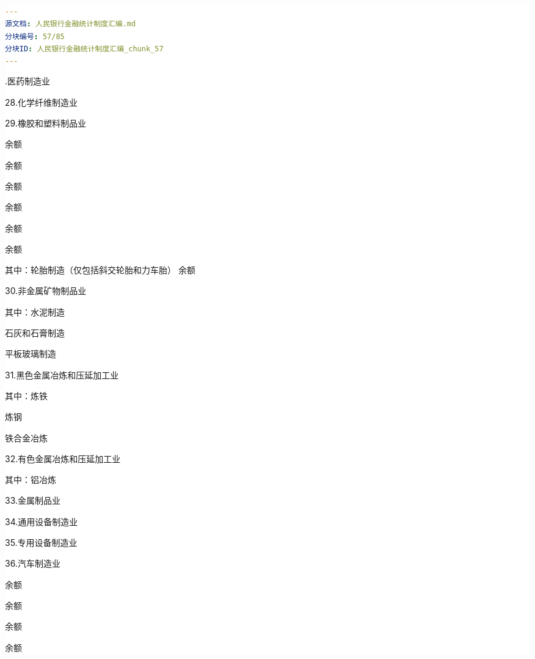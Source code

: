 ```yaml
---
源文档: 人民银行金融统计制度汇编.md
分块编号: 57/85
分块ID: 人民银行金融统计制度汇编_chunk_57
---
```


.医药制造业

28.化学纤维制造业

29.橡胶和塑料制品业

余额

余额

余额

余额

余额

余额

其中：轮胎制造（仅包括斜交轮胎和力车胎） 余额

30.非金属矿物制品业

其中：水泥制造

石灰和石膏制造

平板玻璃制造

31.黑色金属冶炼和压延加工业

其中：炼铁

炼钢

铁合金冶炼

32.有色金属冶炼和压延加工业

其中：铝冶炼

33.金属制品业

34.通用设备制造业

35.专用设备制造业

36.汽车制造业

余额

余额

余额

余额
